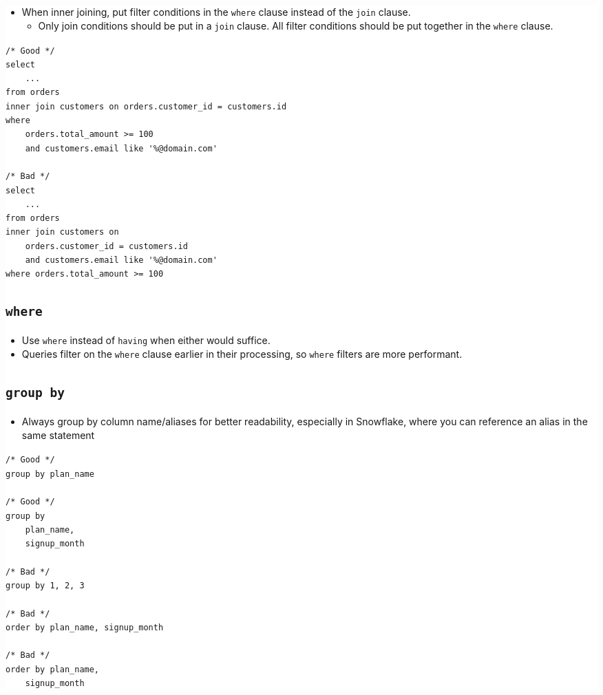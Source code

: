 - When inner joining, put filter conditions in the `where` clause instead of the `join` clause.
    - Only join conditions should be put in a `join` clause. All filter conditions should be put together in the `where` clause.

```
/* Good */
select
    ...
from orders
inner join customers on orders.customer_id = customers.id
where
    orders.total_amount >= 100
    and customers.email like '%@domain.com'

/* Bad */
select
    ...
from orders
inner join customers on
    orders.customer_id = customers.id
    and customers.email like '%@domain.com'
where orders.total_amount >= 100

```

## `where`

- Use `where` instead of `having` when either would suffice.
- Queries filter on the `where` clause earlier in their processing, so `where` filters are more performant.

## `group by`

- Always group by column name/aliases for better readability, especially in Snowflake, where you can reference an alias in the same statement

```
/* Good */
group by plan_name

/* Good */
group by
    plan_name,
    signup_month

/* Bad */
group by 1, 2, 3

/* Bad */
order by plan_name, signup_month

/* Bad */
order by plan_name,
    signup_month

```
